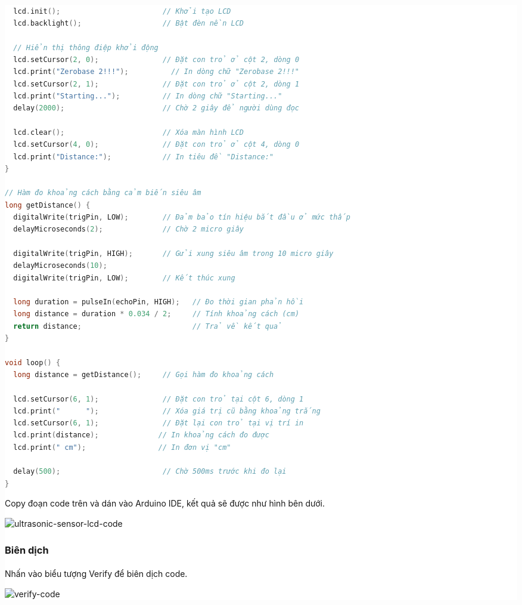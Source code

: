 ```cpp
  lcd.init();                        // Khởi tạo LCD
  lcd.backlight();                   // Bật đèn nền LCD

  // Hiển thị thông điệp khởi động
  lcd.setCursor(2, 0);               // Đặt con trỏ ở cột 2, dòng 0
  lcd.print("Zerobase 2!!!");          // In dòng chữ "Zerobase 2!!!"
  lcd.setCursor(2, 1);               // Đặt con trỏ ở cột 2, dòng 1
  lcd.print("Starting...");          // In dòng chữ "Starting..."
  delay(2000);                       // Chờ 2 giây để người dùng đọc

  lcd.clear();                       // Xóa màn hình LCD
  lcd.setCursor(4, 0);               // Đặt con trỏ ở cột 4, dòng 0
  lcd.print("Distance:");            // In tiêu đề "Distance:"
}

// Hàm đo khoảng cách bằng cảm biến siêu âm
long getDistance() {
  digitalWrite(trigPin, LOW);        // Đảm bảo tín hiệu bắt đầu ở mức thấp
  delayMicroseconds(2);              // Chờ 2 micro giây

  digitalWrite(trigPin, HIGH);       // Gửi xung siêu âm trong 10 micro giây
  delayMicroseconds(10);             
  digitalWrite(trigPin, LOW);        // Kết thúc xung

  long duration = pulseIn(echoPin, HIGH);   // Đo thời gian phản hồi
  long distance = duration * 0.034 / 2;     // Tính khoảng cách (cm)
  return distance;                          // Trả về kết quả
}

void loop() {
  long distance = getDistance();     // Gọi hàm đo khoảng cách

  lcd.setCursor(6, 1);               // Đặt con trỏ tại cột 6, dòng 1
  lcd.print("      ");               // Xóa giá trị cũ bằng khoảng trắng
  lcd.setCursor(6, 1);               // Đặt lại con trỏ tại vị trí in
  lcd.print(distance);              // In khoảng cách đo được
  lcd.print(" cm");                 // In đơn vị "cm"

  delay(500);                        // Chờ 500ms trước khi đo lại
}
```

Copy đoạn code trên và dán vào Arduino IDE, kết quả sẽ được như hình bên dưới.

![ultrasonic-sensor-lcd-code](https://cdn.chipstack.vn/zerobase2/ultrasonic-sensor/ultrasonic-sensor-lcd-code.png "ultrasonic-sensor-lcd-code]")

### Biên dịch

Nhấn vào biểu tượng Verify để biên dịch code.

![verify-code](https://cdn.chipstack.vn/default/verify-code.png "verify-code]")
